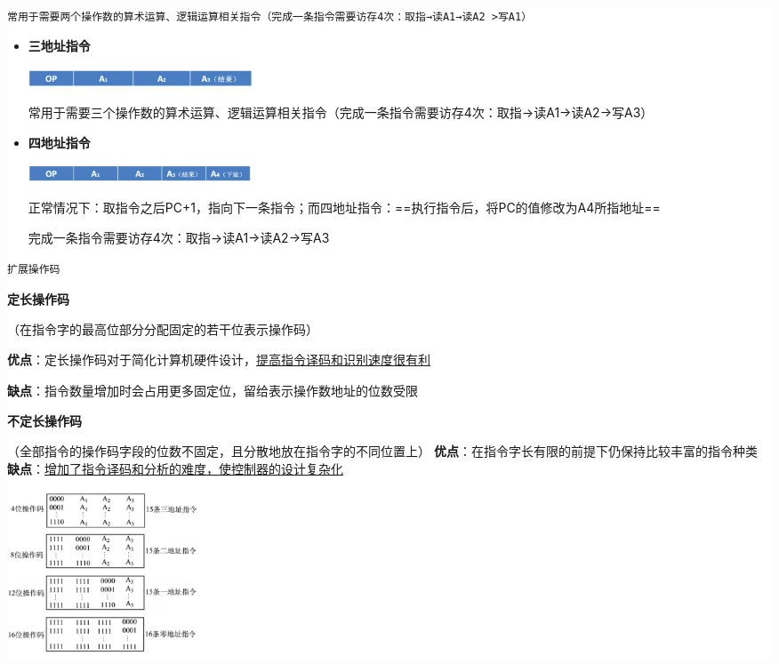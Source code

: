 	常用于需要两个操作数的算术运算、逻辑运算相关指令（完成一条指令需要访存4次：取指→读A1→读A2 >写A1）

* **三地址指令**

	<img src="408打印.assets/截屏2022-10-16 10.00.27.png" alt="截屏2022-10-16 10.00.27" style="zoom:33%;" />

	常用于需要三个操作数的算术运算、逻辑运算相关指令（完成一条指令需要访存4次：取指→读A1→读A2→写A3）

* **四地址指令**

	<img src="408打印.assets/截屏2022-10-16 10.03.11.png" alt="截屏2022-10-16 10.03.11" style="zoom:33%;" />

	正常情况下：取指令之后PC+1，指向下一条指令；而四地址指令：==执行指令后，将PC的值修改为A4所指地址==

	完成一条指令需要访存4次：取指→读A1→读A2→写A3

`扩展操作码`

**定长操作码**

（在指令字的最高位部分分配固定的若干位表示操作码）

**优点**：定长操作码对于简化计算机硬件设计，<u>提高指令译码和识别速度很有利</u>

**缺点**：指令数量增加时会占用更多固定位，留给表示操作数地址的位数受限

**不定长操作码**

（全部指令的操作码字段的位数不固定，且分散地放在指令字的不同位置上）
**优点**：在指令字长有限的前提下仍保持比较丰富的指令种类          **缺点**：<u>增加了指令译码和分析的难度，使控制器的设计复杂化</u>

<img src="408打印.assets/截屏2022-10-16 10.12.06.png" alt="截屏2022-10-16 10.12.06" style="zoom:33%;" />
